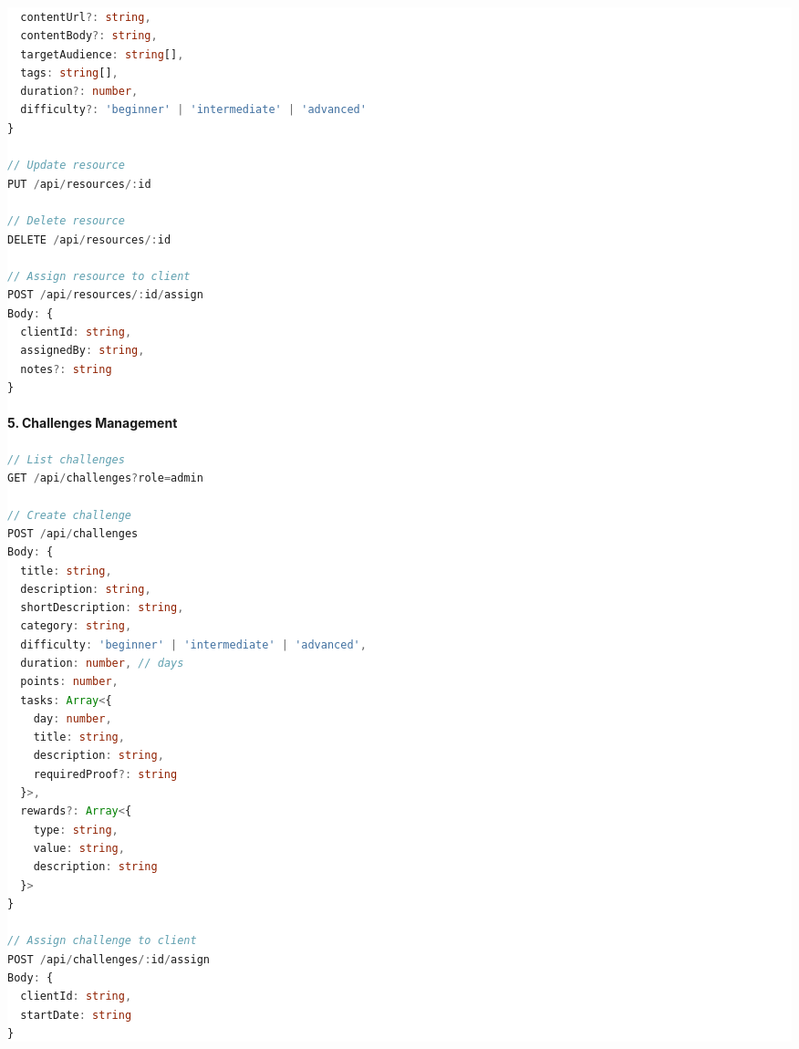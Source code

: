 ```typescript
  contentUrl?: string,
  contentBody?: string,
  targetAudience: string[],
  tags: string[],
  duration?: number,
  difficulty?: 'beginner' | 'intermediate' | 'advanced'
}

// Update resource
PUT /api/resources/:id

// Delete resource
DELETE /api/resources/:id

// Assign resource to client
POST /api/resources/:id/assign
Body: {
  clientId: string,
  assignedBy: string,
  notes?: string
}
```

#### 5. Challenges Management
```typescript
// List challenges
GET /api/challenges?role=admin

// Create challenge
POST /api/challenges
Body: {
  title: string,
  description: string,
  shortDescription: string,
  category: string,
  difficulty: 'beginner' | 'intermediate' | 'advanced',
  duration: number, // days
  points: number,
  tasks: Array<{
    day: number,
    title: string,
    description: string,
    requiredProof?: string
  }>,
  rewards?: Array<{
    type: string,
    value: string,
    description: string
  }>
}

// Assign challenge to client
POST /api/challenges/:id/assign
Body: {
  clientId: string,
  startDate: string
}
```
